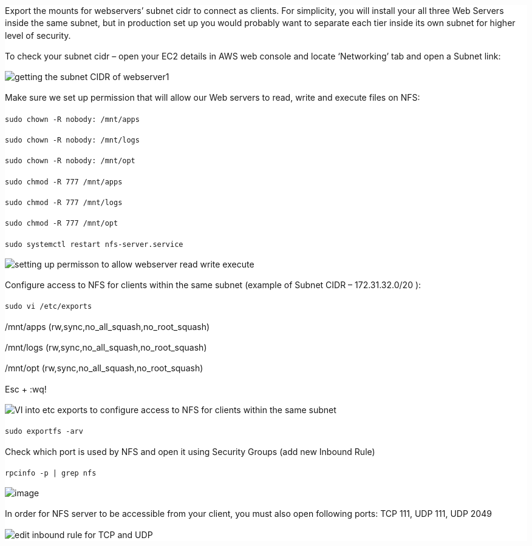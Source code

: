 
Export the mounts for webservers’ subnet cidr to connect as clients. For simplicity, you will install your all three Web Servers inside the same subnet, but in production set up you would probably want to separate each tier inside its own subnet for higher level of security.

To check your subnet cidr – open your EC2 details in AWS web console and locate ‘Networking’ tab and open a Subnet link:

![getting the subnet CIDR of webserver1](https://github.com/Sakirat/Project_Based_Learning/assets/110112922/42efd1b8-e9b1-4f99-8a97-5c58b36d63ae)


Make sure we set up permission that will allow our Web servers to read, write and execute files on NFS:

`sudo chown -R nobody: /mnt/apps`

`sudo chown -R nobody: /mnt/logs`

`sudo chown -R nobody: /mnt/opt`

`sudo chmod -R 777 /mnt/apps`

`sudo chmod -R 777 /mnt/logs`

`sudo chmod -R 777 /mnt/opt`

`sudo systemctl restart nfs-server.service`

![setting up permisson to allow webserver read write execute](https://github.com/Sakirat/Project_Based_Learning/assets/110112922/49ba1271-bae9-472d-b4d6-03e2b7c1cb29)


Configure access to NFS for clients within the same subnet (example of Subnet CIDR – 172.31.32.0/20 ):


`sudo vi /etc/exports`

/mnt/apps <Subnet-CIDR>(rw,sync,no_all_squash,no_root_squash)

/mnt/logs <Subnet-CIDR>(rw,sync,no_all_squash,no_root_squash)

/mnt/opt <Subnet-CIDR>(rw,sync,no_all_squash,no_root_squash)

Esc + :wq!

![VI into etc exports to configure access to NFS for clients within the same subnet](https://github.com/Sakirat/Project_Based_Learning/assets/110112922/7a343287-6021-4971-adb6-262af46be889)


`sudo exportfs -arv`

Check which port is used by NFS and open it using Security Groups (add new Inbound Rule)

`rpcinfo -p | grep nfs`

![image](https://github.com/Sakirat/Project_Based_Learning/assets/110112922/c0a2da49-b28b-4107-9885-1cc99c122573)


 In order for NFS server to be accessible from your client, you must also open following ports: TCP 111, UDP 111, UDP 2049

![edit inbound rule for TCP and UDP](https://github.com/Sakirat/Project_Based_Learning/assets/110112922/948151f4-e9bb-4e3b-8b66-048f1d1e34e6)
